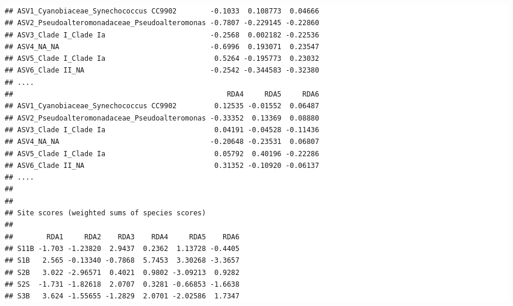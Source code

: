     ## ASV1_Cyanobiaceae_Synechococcus CC9902        -0.1033  0.108773  0.04666
    ## ASV2_Pseudoalteromonadaceae_Pseudoalteromonas -0.7807 -0.229145 -0.22860
    ## ASV3_Clade I_Clade Ia                         -0.2568  0.002182 -0.22536
    ## ASV4_NA_NA                                    -0.6996  0.193071  0.23547
    ## ASV5_Clade I_Clade Ia                          0.5264 -0.195773  0.23032
    ## ASV6_Clade II_NA                              -0.2542 -0.344583 -0.32380
    ## ....                                                                    
    ##                                                   RDA4     RDA5     RDA6
    ## ASV1_Cyanobiaceae_Synechococcus CC9902         0.12535 -0.01552  0.06487
    ## ASV2_Pseudoalteromonadaceae_Pseudoalteromonas -0.33352  0.13369  0.08880
    ## ASV3_Clade I_Clade Ia                          0.04191 -0.04528 -0.11436
    ## ASV4_NA_NA                                    -0.20648 -0.23531  0.06807
    ## ASV5_Clade I_Clade Ia                          0.05792  0.40196 -0.22286
    ## ASV6_Clade II_NA                               0.31352 -0.10920 -0.06137
    ## ....                                                                    
    ## 
    ## 
    ## Site scores (weighted sums of species scores)
    ## 
    ##        RDA1     RDA2    RDA3    RDA4     RDA5    RDA6
    ## S11B -1.703 -1.23820  2.9437  0.2362  1.13728 -0.4405
    ## S1B   2.565 -0.13340 -0.7868  5.7453  3.30268 -3.3657
    ## S2B   3.022 -2.96571  0.4021  0.9802 -3.09213  0.9282
    ## S2S  -1.731 -1.82618  2.0707  0.3281 -0.66853 -1.6638
    ## S3B   3.624 -1.55655 -1.2829  2.0701 -2.02586  1.7347